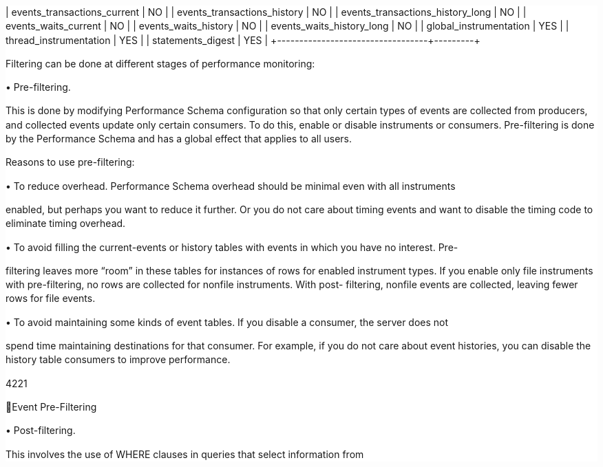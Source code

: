 | events_transactions_current      | NO      |
| events_transactions_history      | NO      |
| events_transactions_history_long | NO      |
| events_waits_current             | NO      |
| events_waits_history             | NO      |
| events_waits_history_long        | NO      |
| global_instrumentation           | YES     |
| thread_instrumentation           | YES     |
| statements_digest                | YES     |
+----------------------------------+---------+

Filtering can be done at different stages of performance monitoring:

• Pre-filtering.

 This is done by modifying Performance Schema configuration so that only certain types
of events are collected from producers, and collected events update only certain consumers. To do this,
enable or disable instruments or consumers. Pre-filtering is done by the Performance Schema and has a
global effect that applies to all users.

Reasons to use pre-filtering:

• To reduce overhead. Performance Schema overhead should be minimal even with all instruments

enabled, but perhaps you want to reduce it further. Or you do not care about timing events and want to
disable the timing code to eliminate timing overhead.

• To avoid filling the current-events or history tables with events in which you have no interest. Pre-

filtering leaves more “room” in these tables for instances of rows for enabled instrument types. If you
enable only file instruments with pre-filtering, no rows are collected for nonfile instruments. With post-
filtering, nonfile events are collected, leaving fewer rows for file events.

• To avoid maintaining some kinds of event tables. If you disable a consumer, the server does not

spend time maintaining destinations for that consumer. For example, if you do not care about event
histories, you can disable the history table consumers to improve performance.

4221

Event Pre-Filtering

• Post-filtering.

 This involves the use of WHERE clauses in queries that select information from
